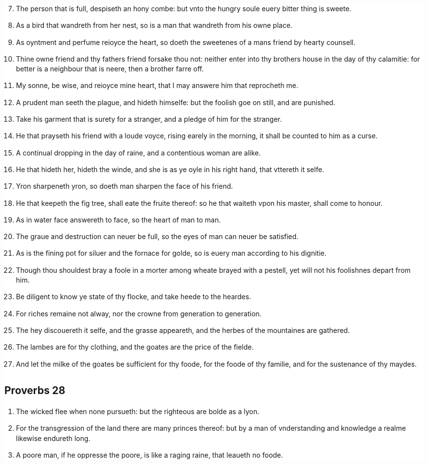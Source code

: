 7. The person that is full, despiseth an hony combe: but vnto the hungry soule euery bitter thing is sweete.

8. As a bird that wandreth from her nest, so is a man that wandreth from his owne place.

9. As oyntment and perfume reioyce the heart, so doeth the sweetenes of a mans friend by hearty counsell.

10. Thine owne friend and thy fathers friend forsake thou not: neither enter into thy brothers house in the day of thy calamitie: for better is a neighbour that is neere, then a brother farre off.

11. My sonne, be wise, and reioyce mine heart, that I may answere him that reprocheth me.

12. A prudent man seeth the plague, and hideth himselfe: but the foolish goe on still, and are punished.

13. Take his garment that is surety for a stranger, and a pledge of him for the stranger.

14. He that prayseth his friend with a loude voyce, rising earely in the morning, it shall be counted to him as a curse.

15. A continual dropping in the day of raine, and a contentious woman are alike.

16. He that hideth her, hideth the winde, and she is as ye oyle in his right hand, that vttereth it selfe.

17. Yron sharpeneth yron, so doeth man sharpen the face of his friend.

18. He that keepeth the fig tree, shall eate the fruite thereof: so he that waiteth vpon his master, shall come to honour.

19. As in water face answereth to face, so the heart of man to man.

20. The graue and destruction can neuer be full, so the eyes of man can neuer be satisfied.

21. As is the fining pot for siluer and the fornace for golde, so is euery man according to his dignitie.

22. Though thou shouldest bray a foole in a morter among wheate brayed with a pestell, yet will not his foolishnes depart from him.

23. Be diligent to know ye state of thy flocke, and take heede to the heardes.

24. For riches remaine not alway, nor the crowne from generation to generation.

25. The hey discouereth it selfe, and the grasse appeareth, and the herbes of the mountaines are gathered.

26. The lambes are for thy clothing, and the goates are the price of the fielde.

27. And let the milke of the goates be sufficient for thy foode, for the foode of thy familie, and for the sustenance of thy maydes.  

## Proverbs 28

1. The wicked flee when none pursueth: but the righteous are bolde as a lyon.

2. For the transgression of the land there are many princes thereof: but by a man of vnderstanding and knowledge a realme likewise endureth long.

3. A poore man, if he oppresse the poore, is like a raging raine, that leaueth no foode.
